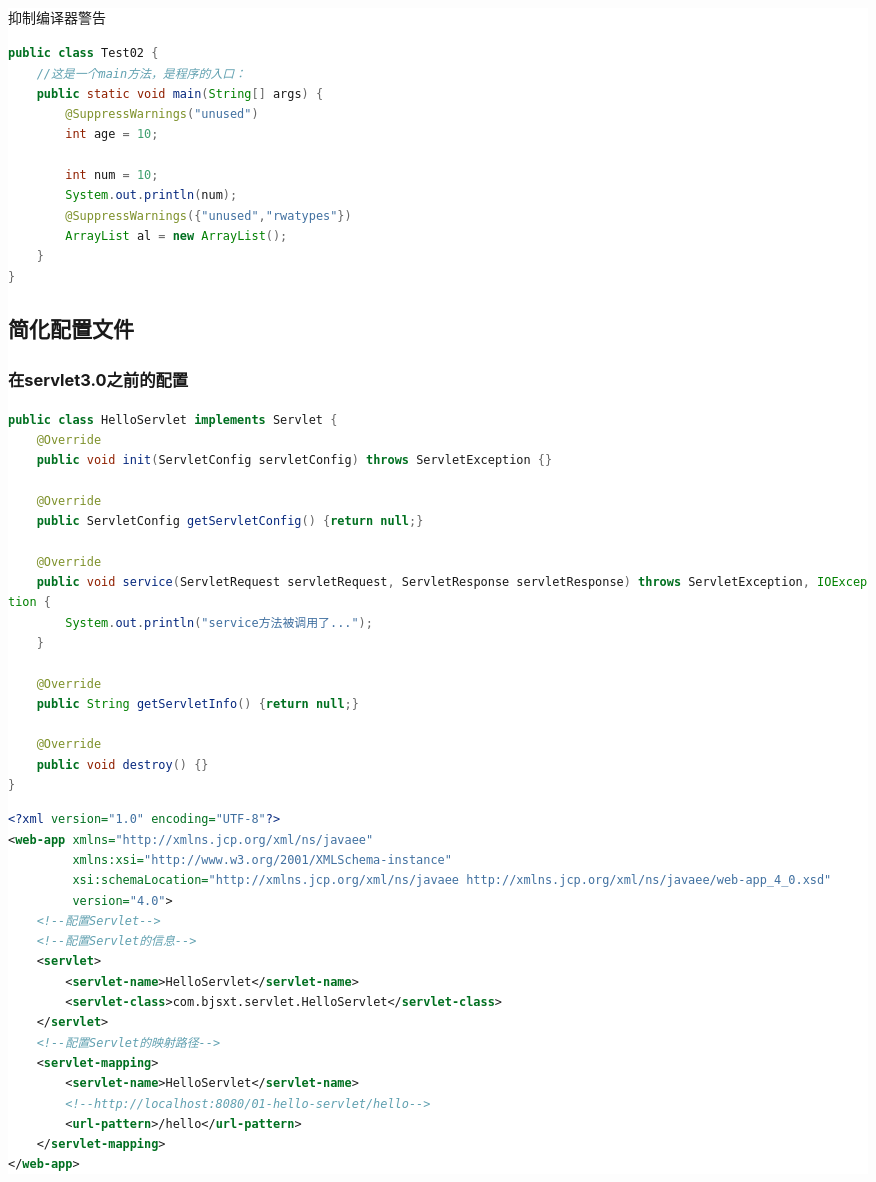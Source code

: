 抑制编译器警告

```java
public class Test02 {
	//这是一个main方法，是程序的入口：
	public static void main(String[] args) {
		@SuppressWarnings("unused")
		int age = 10;
		
		int num = 10;
		System.out.println(num);
		@SuppressWarnings({"unused","rwatypes"})
		ArrayList al = new ArrayList();
	}
}
```

## 简化配置文件

### 在servlet3.0之前的配置

```java
public class HelloServlet implements Servlet {
	@Override
	public void init(ServletConfig servletConfig) throws ServletException {}
	
	@Override
	public ServletConfig getServletConfig() {return null;}
	
	@Override
	public void service(ServletRequest servletRequest, ServletResponse servletResponse) throws ServletException, IOException {
		System.out.println("service方法被调用了...");
	}
	
	@Override
	public String getServletInfo() {return null;}
	
	@Override
	public void destroy() {}
}
```

```xml
<?xml version="1.0" encoding="UTF-8"?>
<web-app xmlns="http://xmlns.jcp.org/xml/ns/javaee"
		 xmlns:xsi="http://www.w3.org/2001/XMLSchema-instance"
		 xsi:schemaLocation="http://xmlns.jcp.org/xml/ns/javaee http://xmlns.jcp.org/xml/ns/javaee/web-app_4_0.xsd"
		 version="4.0">
	<!--配置Servlet-->
	<!--配置Servlet的信息-->
	<servlet>
		<servlet-name>HelloServlet</servlet-name>
		<servlet-class>com.bjsxt.servlet.HelloServlet</servlet-class>
	</servlet>
	<!--配置Servlet的映射路径-->
	<servlet-mapping>
		<servlet-name>HelloServlet</servlet-name>
		<!--http://localhost:8080/01-hello-servlet/hello-->
		<url-pattern>/hello</url-pattern>
	</servlet-mapping>
</web-app>
```
